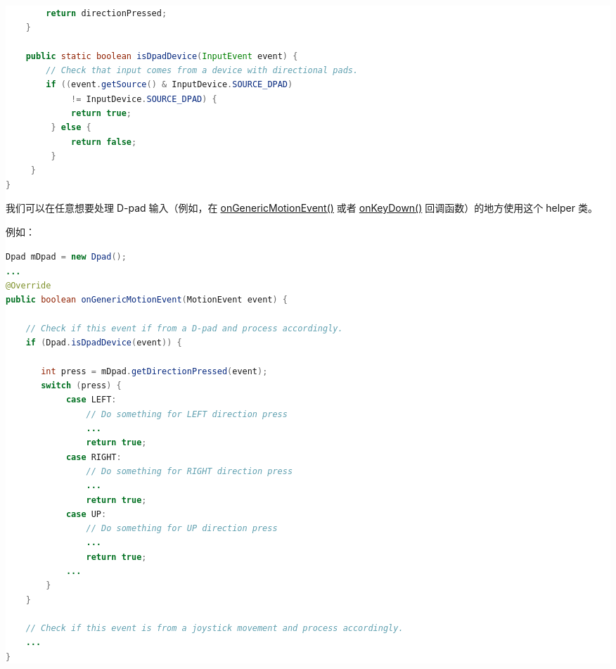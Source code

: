 ```java
        return directionPressed;
    }

    public static boolean isDpadDevice(InputEvent event) {
        // Check that input comes from a device with directional pads.
        if ((event.getSource() & InputDevice.SOURCE_DPAD)
             != InputDevice.SOURCE_DPAD) {
             return true;
         } else {
             return false;
         }
     }
}
```

我们可以在任意想要处理 D-pad 输入（例如，在 <a href="http://developer.android.com/reference/android/view/View.html#onGenericMotionEvent(android.view.MotionEvent)">onGenericMotionEvent()</a> 或者 <a href="http://developer.android.com/reference/android/view/View.html#onKeyDown(int, android.view.KeyEvent)">onKeyDown()</a> 回调函数）的地方使用这个 helper 类。

例如：

```java
Dpad mDpad = new Dpad();
...
@Override
public boolean onGenericMotionEvent(MotionEvent event) {

    // Check if this event if from a D-pad and process accordingly.
    if (Dpad.isDpadDevice(event)) {

       int press = mDpad.getDirectionPressed(event);
       switch (press) {
            case LEFT:
                // Do something for LEFT direction press
                ...
                return true;
            case RIGHT:
                // Do something for RIGHT direction press
                ...
                return true;
            case UP:
                // Do something for UP direction press
                ...
                return true;
            ...
        }
    }

    // Check if this event is from a joystick movement and process accordingly.
    ...
}
```
